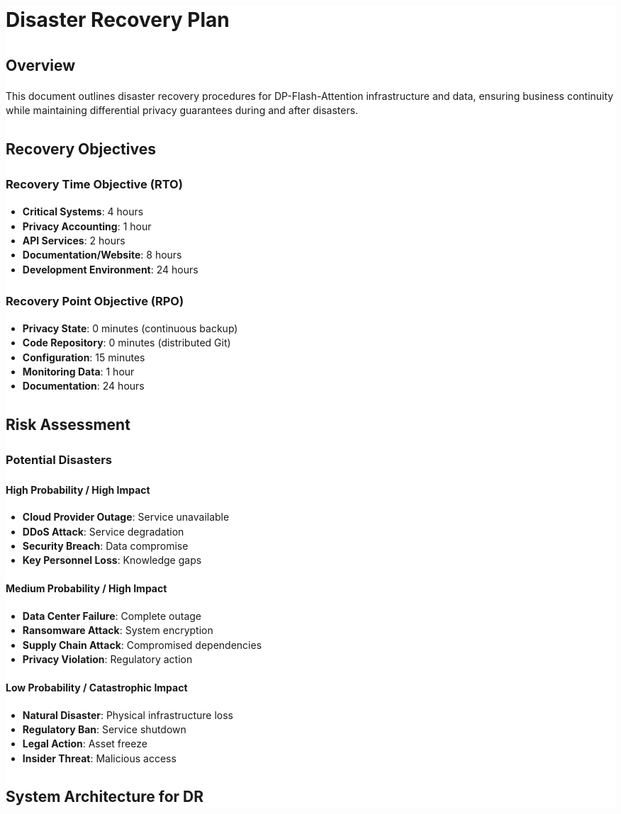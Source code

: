 # Disaster Recovery Plan

## Overview

This document outlines disaster recovery procedures for DP-Flash-Attention infrastructure and data, ensuring business continuity while maintaining differential privacy guarantees during and after disasters.

## Recovery Objectives

### Recovery Time Objective (RTO)
- **Critical Systems**: 4 hours
- **Privacy Accounting**: 1 hour  
- **API Services**: 2 hours
- **Documentation/Website**: 8 hours
- **Development Environment**: 24 hours

### Recovery Point Objective (RPO)
- **Privacy State**: 0 minutes (continuous backup)
- **Code Repository**: 0 minutes (distributed Git)
- **Configuration**: 15 minutes
- **Monitoring Data**: 1 hour
- **Documentation**: 24 hours

## Risk Assessment

### Potential Disasters

#### High Probability / High Impact
- **Cloud Provider Outage**: Service unavailable
- **DDoS Attack**: Service degradation
- **Security Breach**: Data compromise
- **Key Personnel Loss**: Knowledge gaps

#### Medium Probability / High Impact  
- **Data Center Failure**: Complete outage
- **Ransomware Attack**: System encryption
- **Supply Chain Attack**: Compromised dependencies
- **Privacy Violation**: Regulatory action

#### Low Probability / Catastrophic Impact
- **Natural Disaster**: Physical infrastructure loss
- **Regulatory Ban**: Service shutdown
- **Legal Action**: Asset freeze
- **Insider Threat**: Malicious access

## System Architecture for DR
